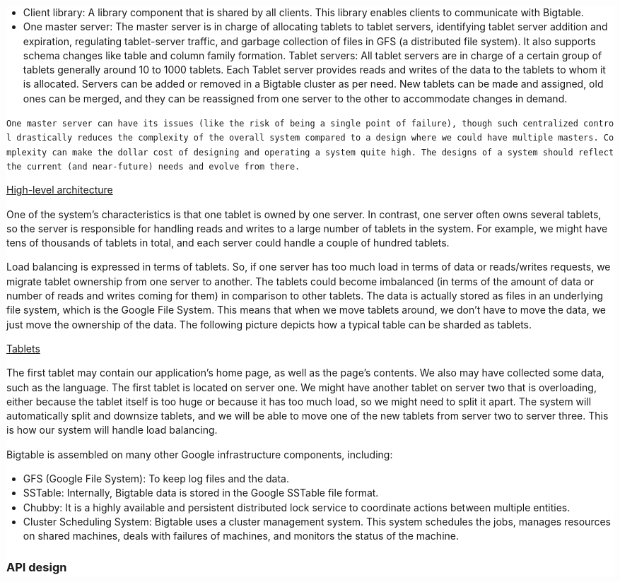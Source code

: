 - Client library: A library component that is shared by all clients. This library enables clients to communicate with Bigtable.
- One master server: The master server is in charge of allocating tablets to tablet servers, identifying tablet server addition and expiration, regulating tablet-server traffic, and garbage collection of files in GFS (a distributed file system). It also supports schema changes like table and column family formation.
Tablet servers: All tablet servers are in charge of a certain group of tablets generally around 10 to 1000 tablets. Each Tablet server provides reads and writes of the data to the tablets to whom it is allocated. Servers can be added or removed in a Bigtable cluster as per need. New tablets can be made and assigned, old ones can be merged, and they can be reassigned from one server to the other to accommodate changes in demand.
```
One master server can have its issues (like the risk of being a single point of failure), though such centralized control drastically reduces the complexity of the overall system compared to a design where we could have multiple masters. Complexity can make the dollar cost of designing and operating a system quite high. The designs of a system should reflect the current (and near-future) needs and evolve from there.
```

[High-level architecture](./hld.jpg)

One of the system’s characteristics is that one tablet is owned by one server. In contrast, one server often owns several tablets, so the server is responsible for handling reads and writes to a large number of tablets in the system. For example, we might have tens of thousands of tablets in total, and each server could handle a couple of hundred tablets.

Load balancing is expressed in terms of tablets. So, if one server has too much load in terms of data or reads/writes requests, we migrate tablet ownership from one server to another. The tablets could become imbalanced (in terms of the amount of data or number of reads and writes coming for them) in comparison to other tablets. The data is actually stored as files in an underlying file system, which is the Google File System. This means that when we move tablets around, we don’t have to move the data, we just move the ownership of the data. The following picture depicts how a typical table can be sharded as tablets.

[Tablets](./tables.jpg)

The first tablet may contain our application’s home page, as well as the page’s contents. We also may have collected some data, such as the language. The first tablet is located on server one. We might have another tablet on server two that is overloading, either because the tablet itself is too huge or because it has too much load, so we might need to split it apart. The system will automatically split and downsize tablets, and we will be able to move one of the new tablets from server two to server three. This is how our system will handle load balancing.

Bigtable is assembled on many other Google infrastructure components, including:

- GFS (Google File System): To keep log files and the data.
- SSTable: Internally, Bigtable data is stored in the Google SSTable file format.
- Chubby: It is a highly available and persistent distributed lock service to coordinate actions between multiple entities.
- Cluster Scheduling System: Bigtable uses a cluster management system. This system schedules the jobs, manages resources on shared machines, deals with failures of machines, and monitors the status of the machine.

### API design
